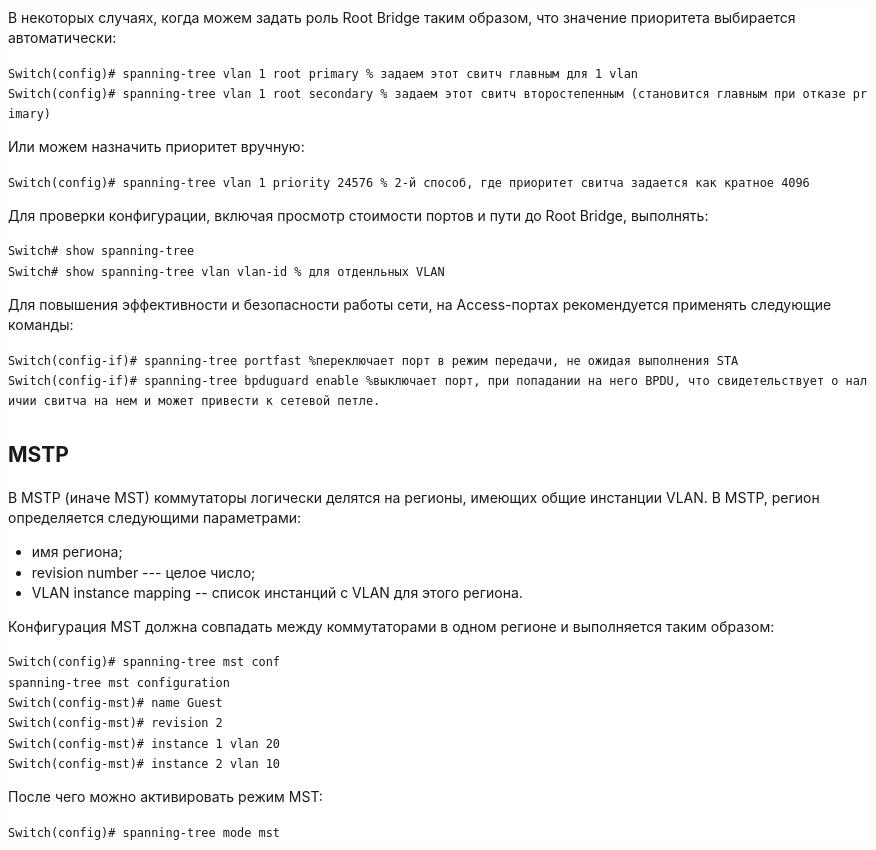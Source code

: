В некоторых случаях, когда можем задать роль Root Bridge таким образом, что значение приоритета выбирается автоматически:

```
Switch(config)# spanning-tree vlan 1 root primary % задаем этот свитч главным для 1 vlan
Switch(config)# spanning-tree vlan 1 root secondary % задаем этот свитч второстепенным (становится главным при отказе primary)
```

Или можем назначить приоритет вручную:

```
Switch(config)# spanning-tree vlan 1 priority 24576 % 2-й способ, где приоритет свитча задается как кратное 4096
```

Для  проверки конфигурации, включая просмотр стоимости портов и пути до Root Bridge, выполнять:

```
Switch# show spanning-tree
Switch# show spanning-tree vlan vlan-id % для отденльных VLAN
```

Для повышения эффективности и безопасности работы сети, на Access-портах рекомендуется применять следующие команды:

```
Switch(config-if)# spanning-tree portfast %переключает порт в режим передачи, не ожидая выполнения STA
Switch(config-if)# spanning-tree bpduguard enable %выключает порт, при попадании на него BPDU, что свидетельствует о наличии свитча на нем и может привести к сетевой петле.
```

## MSTP

В MSTP \(иначе MST\) коммутаторы логически делятся на регионы, имеющих общие инстанции VLAN. В MSTP, регион определяется следующими параметрами:

* имя региона;
* revision number --- целое число;
* VLAN instance mapping -- список инстанций с VLAN для этого региона.

Конфигурация MST должна совпадать между коммутаторами в одном регионе и выполняется таким образом:

```
Switch(config)# spanning-tree mst conf
spanning-tree mst configuration
Switch(config-mst)# name Guest
Switch(config-mst)# revision 2
Switch(config-mst)# instance 1 vlan 20
Switch(config-mst)# instance 2 vlan 10
```

После чего можно активировать режим MST:

```
Switch(config)# spanning-tree mode mst
```
